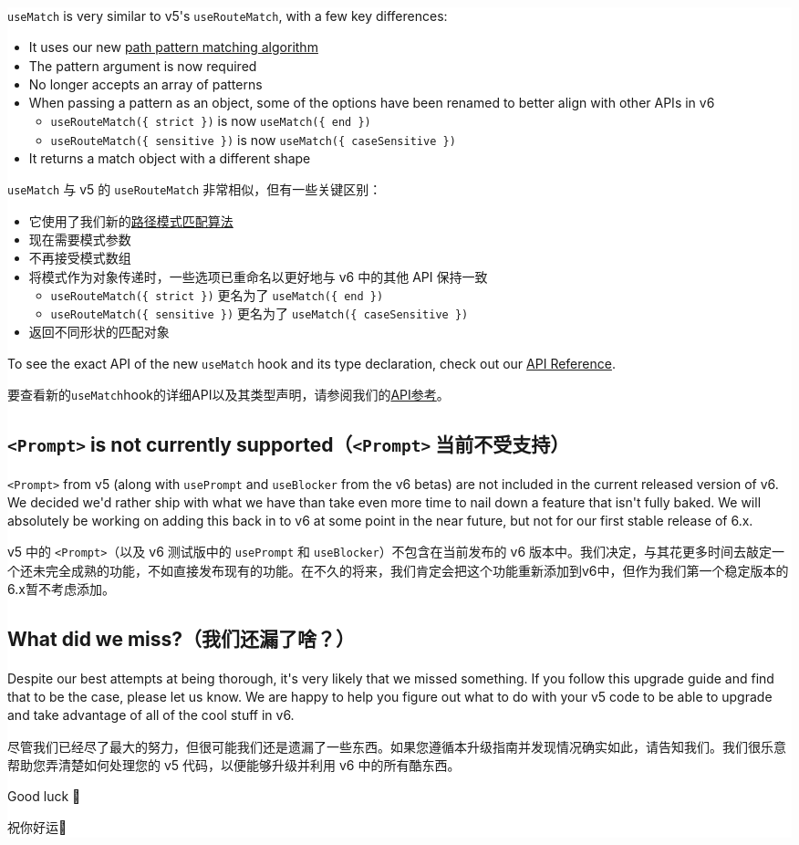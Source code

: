 `useMatch` is very similar to v5's `useRouteMatch`, with a few key differences:

- It uses our new [path pattern matching algorithm](https://github.com/remix-run/react-router/blob/main/docs/upgrading/v5.md#note-on-route-path-patterns)
- The pattern argument is now required
- No longer accepts an array of patterns
- When passing a pattern as an object, some of the options have been renamed to better align with other APIs in v6
  - `useRouteMatch({ strict })` is now `useMatch({ end })`
  - `useRouteMatch({ sensitive })` is now `useMatch({ caseSensitive })`
- It returns a match object with a different shape

`useMatch` 与 v5 的 `useRouteMatch` 非常相似，但有一些关键区别：

- 它使用了我们新的[路径模式匹配算法](https://github.com/remix-run/react-router/blob/main/docs/upgrading/v5.md#note-on-route-path-patterns)
- 现在需要模式参数
- 不再接受模式数组
- 将模式作为对象传递时，一些选项已重命名以更好地与 v6 中的其他 API 保持一致
  - `useRouteMatch({ strict })` 更名为了 `useMatch({ end })`
  - `useRouteMatch({ sensitive })` 更名为了 `useMatch({ caseSensitive })`
- 返回不同形状的匹配对象



To see the exact API of the new `useMatch` hook and its type declaration, check out our [API Reference](https://github.com/remix-run/react-router/blob/main/docs/api.md#usematch).

要查看新的`useMatch`hook的详细API以及其类型声明，请参阅我们的[API参考](https://github.com/remix-run/react-router/blob/main/docs/api.md#usematch)。



## `<Prompt>` is not currently supported（`<Prompt>` 当前不受支持）

`<Prompt>` from v5 (along with `usePrompt` and `useBlocker` from the v6 betas) are not included in the current released version of v6. We decided we'd rather ship with what we have than take even more time to nail down a feature that isn't fully baked. We will absolutely be working on adding this back in to v6 at some point in the near future, but not for our first stable release of 6.x.

v5 中的 `<Prompt>`（以及 v6 测试版中的 `usePrompt` 和 `useBlocker`）不包含在当前发布的 v6 版本中。我们决定，与其花更多时间去敲定一个还未完全成熟的功能，不如直接发布现有的功能。在不久的将来，我们肯定会把这个功能重新添加到v6中，但作为我们第一个稳定版本的6.x暂不考虑添加。



## What did we miss?（我们还漏了啥？）

Despite our best attempts at being thorough, it's very likely that we missed something. If you follow this upgrade guide and find that to be the case, please let us know. We are happy to help you figure out what to do with your v5 code to be able to upgrade and take advantage of all of the cool stuff in v6.

尽管我们已经尽了最大的努力，但很可能我们还是遗漏了一些东西。如果您遵循本升级指南并发现情况确实如此，请告知我们。我们很乐意帮助您弄清楚如何处理您的 v5 代码，以便能够升级并利用 v6 中的所有酷东西。

Good luck 🤘

祝你好运🤘



